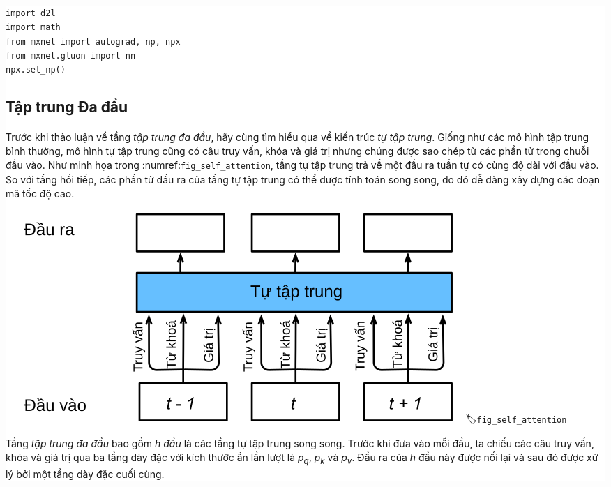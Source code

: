 ```{.python .input  n=1}
import d2l
import math
from mxnet import autograd, np, npx
from mxnet.gluon import nn
npx.set_np()
```



## Tập trung Đa đầu



Trước khi thảo luận về tầng *tập trung đa đầu*, hãy cùng tìm hiểu qua về kiến trúc *tự tập trung*.
Giống như các mô hình tập trung bình thường, mô hình tự tập trung cũng có câu truy vấn, khóa và giá trị nhưng chúng được sao chép từ các phần tử trong chuỗi đầu vào.
Như minh họa trong :numref:`fig_self_attention`, tầng tự tập trung trả về một đầu ra tuần tự có cùng độ dài với đầu vào.
So với tầng hồi tiếp, các phần tử đầu ra của tầng tự tập trung có thể được tính toán song song, do đó dễ dàng xây dựng các đoạn mã tốc độ cao.



![Kiến trúc tự tập trung.](../img/self-attention.svg)
:label:`fig_self_attention`




Tầng *tập trung đa đầu* bao gồm $h$ *đầu* là các tầng tự tập trung song song.
Trước khi đưa vào mỗi đầu, ta chiếu các câu truy vấn, khóa và giá trị qua ba tầng dày đặc với kích thước ẩn lần lượt là $p_q$, $p_k$ và $p_v$.
Đầu ra của $h$ đầu này được nối lại và sau đó được xử lý bởi một tầng dày đặc cuối cùng.



